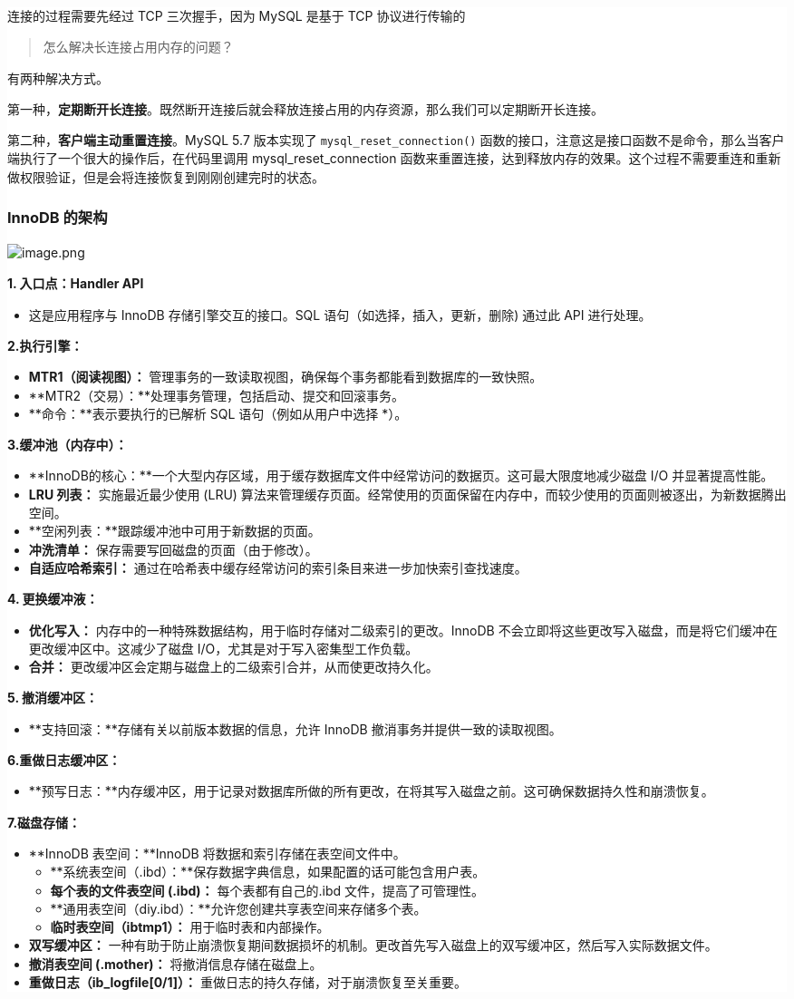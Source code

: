 连接的过程需要先经过 TCP 三次握手，因为 MySQL 是基于 TCP 协议进行传输的

> 怎么解决长连接占用内存的问题？
> 

有两种解决方式。

第一种，**定期断开长连接**。既然断开连接后就会释放连接占用的内存资源，那么我们可以定期断开长连接。

第二种，**客户端主动重置连接**。MySQL 5.7 版本实现了 `mysql_reset_connection()` 函数的接口，注意这是接口函数不是命令，那么当客户端执行了一个很大的操作后，在代码里调用 mysql_reset_connection 函数来重置连接，达到释放内存的效果。这个过程不需要重连和重新做权限验证，但是会将连接恢复到刚刚创建完时的状态。

### InnoDB 的架构

![image.png](https://prod-files-secure.s3.us-west-2.amazonaws.com/ea503cf6-9325-47ab-9fb3-3e33e40583ef/b4b375d5-303b-467c-9bfb-613f15101592/image.png)

**1. 入口点：Handler API**

- 这是应用程序与 InnoDB 存储引擎交互的接口。SQL 语句（如选择，插入，更新，删除) 通过此 API 进行处理。

**2.执行引擎：**

- **MTR1（阅读视图）：** 管理事务的一致读取视图，确保每个事务都能看到数据库的一致快照。
- **MTR2（交易）：**处理事务管理，包括启动、提交和回滚事务。
- **命令：**表示要执行的已解析 SQL 语句（例如从用户中选择 *）。

**3.缓冲池（内存中）：**

- **InnoDB的核心：**一个大型内存区域，用于缓存数据库文件中经常访问的数据页。这可最大限度地减少磁盘 I/O 并显著提高性能。
- **LRU 列表：** 实施最近最少使用 (LRU) 算法来管理缓存页面。经常使用的页面保留在内存中，而较少使用的页面则被逐出，为新数据腾出空间。
- **空闲列表：**跟踪缓冲池中可用于新数据的页面。
- **冲洗清单：** 保存需要写回磁盘的页面（由于修改）。
- **自适应哈希索引：** 通过在哈希表中缓存经常访问的索引条目来进一步加快索引查找速度。

**4. 更换缓冲液：**

- **优化写入：** 内存中的一种特殊数据结构，用于临时存储对二级索引的更改。InnoDB 不会立即将这些更改写入磁盘，而是将它们缓冲在更改缓冲区中。这减少了磁盘 I/O，尤其是对于写入密集型工作负载。
- **合并：** 更改缓冲区会定期与磁盘上的二级索引合并，从而使更改持久化。

**5. 撤消缓冲区：**

- **支持回滚：**存储有关以前版本数据的信息，允许 InnoDB 撤消事务并提供一致的读取视图。

**6.重做日志缓冲区：**

- **预写日志：**内存缓冲区，用于记录对数据库所做的所有更改，在将其写入磁盘之前。这可确保数据持久性和崩溃恢复。

**7.磁盘存储：**

- **InnoDB 表空间：**InnoDB 将数据和索引存储在表空间文件中。
    - **系统表空间（.ibd）：**保存数据字典信息，如果配置的话可能包含用户表。
    - **每个表的文件表空间 (.ibd)：** 每个表都有自己的.ibd 文件，提高了可管理性。
    - **通用表空间（diy.ibd）：**允许您创建共享表空间来存储多个表。
    - **临时表空间（ibtmp1）：** 用于临时表和内部操作。
- **双写缓冲区：** 一种有助于防止崩溃恢复期间数据损坏的机制。更改首先写入磁盘上的双写缓冲区，然后写入实际数据文件。
- **撤消表空间 (.mother)：** 将撤消信息存储在磁盘上。
- **重做日志（ib_logfile[0/1]）：** 重做日志的持久存储，对于崩溃恢复至关重要。
